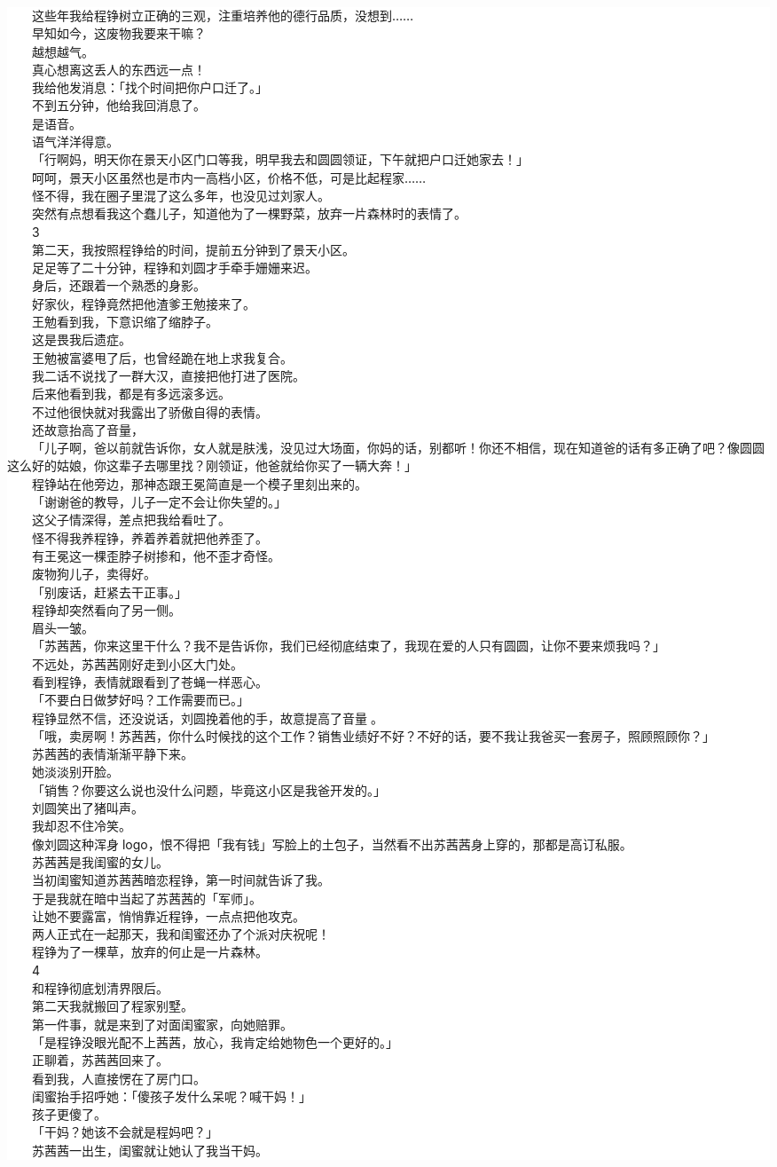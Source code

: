 &emsp;&emsp;这些年我给程铮树立正确的三观，注重培养他的德行品质，没想到……  
&emsp;&emsp;早知如今，这废物我要来干嘛？  
&emsp;&emsp;越想越气。  
&emsp;&emsp;真心想离这丢人的东西远一点！  
&emsp;&emsp;我给他发消息：「找个时间把你户口迁了。」  
&emsp;&emsp;不到五分钟，他给我回消息了。  
&emsp;&emsp;是语音。  
&emsp;&emsp;语气洋洋得意。  
&emsp;&emsp;「行啊妈，明天你在景天小区门口等我，明早我去和圆圆领证，下午就把户口迁她家去！」  
&emsp;&emsp;呵呵，景天小区虽然也是市内一高档小区，价格不低，可是比起程家……  
&emsp;&emsp;怪不得，我在圈子里混了这么多年，也没见过刘家人。  
&emsp;&emsp;突然有点想看我这个蠢儿子，知道他为了一棵野菜，放弃一片森林时的表情了。  
&emsp;&emsp;3  
&emsp;&emsp;第二天，我按照程铮给的时间，提前五分钟到了景天小区。  
&emsp;&emsp;足足等了二十分钟，程铮和刘圆才手牵手姗姗来迟。  
&emsp;&emsp;身后，还跟着一个熟悉的身影。  
&emsp;&emsp;好家伙，程铮竟然把他渣爹王勉接来了。  
&emsp;&emsp;王勉看到我，下意识缩了缩脖子。  
&emsp;&emsp;这是畏我后遗症。  
&emsp;&emsp;王勉被富婆甩了后，也曾经跪在地上求我复合。  
&emsp;&emsp;我二话不说找了一群大汉，直接把他打进了医院。  
&emsp;&emsp;后来他看到我，都是有多远滚多远。  
&emsp;&emsp;不过他很快就对我露出了骄傲自得的表情。  
&emsp;&emsp;还故意抬高了音量，  
&emsp;&emsp;「儿子啊，爸以前就告诉你，女人就是肤浅，没见过大场面，你妈的话，别都听！你还不相信，现在知道爸的话有多正确了吧？像圆圆这么好的姑娘，你这辈子去哪里找？刚领证，他爸就给你买了一辆大奔！」  
&emsp;&emsp;程铮站在他旁边，那神态跟王冕简直是一个模子里刻出来的。  
&emsp;&emsp;「谢谢爸的教导，儿子一定不会让你失望的。」  
&emsp;&emsp;这父子情深得，差点把我给看吐了。  
&emsp;&emsp;怪不得我养程铮，养着养着就把他养歪了。  
&emsp;&emsp;有王冕这一棵歪脖子树掺和，他不歪才奇怪。  
&emsp;&emsp;废物狗儿子，卖得好。  
&emsp;&emsp;「别废话，赶紧去干正事。」  
&emsp;&emsp;程铮却突然看向了另一侧。  
&emsp;&emsp;眉头一皱。  
&emsp;&emsp;「苏茜茜，你来这里干什么？我不是告诉你，我们已经彻底结束了，我现在爱的人只有圆圆，让你不要来烦我吗？」  
&emsp;&emsp;不远处，苏茜茜刚好走到小区大门处。  
&emsp;&emsp;看到程铮，表情就跟看到了苍蝇一样恶心。  
&emsp;&emsp;「不要白日做梦好吗？工作需要而已。」  
&emsp;&emsp;程铮显然不信，还没说话，刘圆挽着他的手，故意提高了音量 。  
&emsp;&emsp;「哦，卖房啊！苏茜茜，你什么时候找的这个工作？销售业绩好不好？不好的话，要不我让我爸买一套房子，照顾照顾你？」  
&emsp;&emsp;苏茜茜的表情渐渐平静下来。  
&emsp;&emsp;她淡淡别开脸。  
&emsp;&emsp;「销售？你要这么说也没什么问题，毕竟这小区是我爸开发的。」  
&emsp;&emsp;刘圆笑出了猪叫声。  
&emsp;&emsp;我却忍不住冷笑。  
&emsp;&emsp;像刘圆这种浑身 logo，恨不得把「我有钱」写脸上的土包子，当然看不出苏茜茜身上穿的，那都是高订私服。  
&emsp;&emsp;苏茜茜是我闺蜜的女儿。  
&emsp;&emsp;当初闺蜜知道苏茜茜暗恋程铮，第一时间就告诉了我。  
&emsp;&emsp;于是我就在暗中当起了苏茜茜的「军师」。  
&emsp;&emsp;让她不要露富，悄悄靠近程铮，一点点把他攻克。  
&emsp;&emsp;两人正式在一起那天，我和闺蜜还办了个派对庆祝呢！  
&emsp;&emsp;程铮为了一棵草，放弃的何止是一片森林。  
&emsp;&emsp;4  
&emsp;&emsp;和程铮彻底划清界限后。  
&emsp;&emsp;第二天我就搬回了程家别墅。  
&emsp;&emsp;第一件事，就是来到了对面闺蜜家，向她赔罪。  
&emsp;&emsp;「是程铮没眼光配不上茜茜，放心，我肯定给她物色一个更好的。」  
&emsp;&emsp;正聊着，苏茜茜回来了。  
&emsp;&emsp;看到我，人直接愣在了房门口。  
&emsp;&emsp;闺蜜抬手招呼她：「傻孩子发什么呆呢？喊干妈！」  
&emsp;&emsp;孩子更傻了。  
&emsp;&emsp;「干妈？她该不会就是程妈吧？」  
&emsp;&emsp;苏茜茜一出生，闺蜜就让她认了我当干妈。  